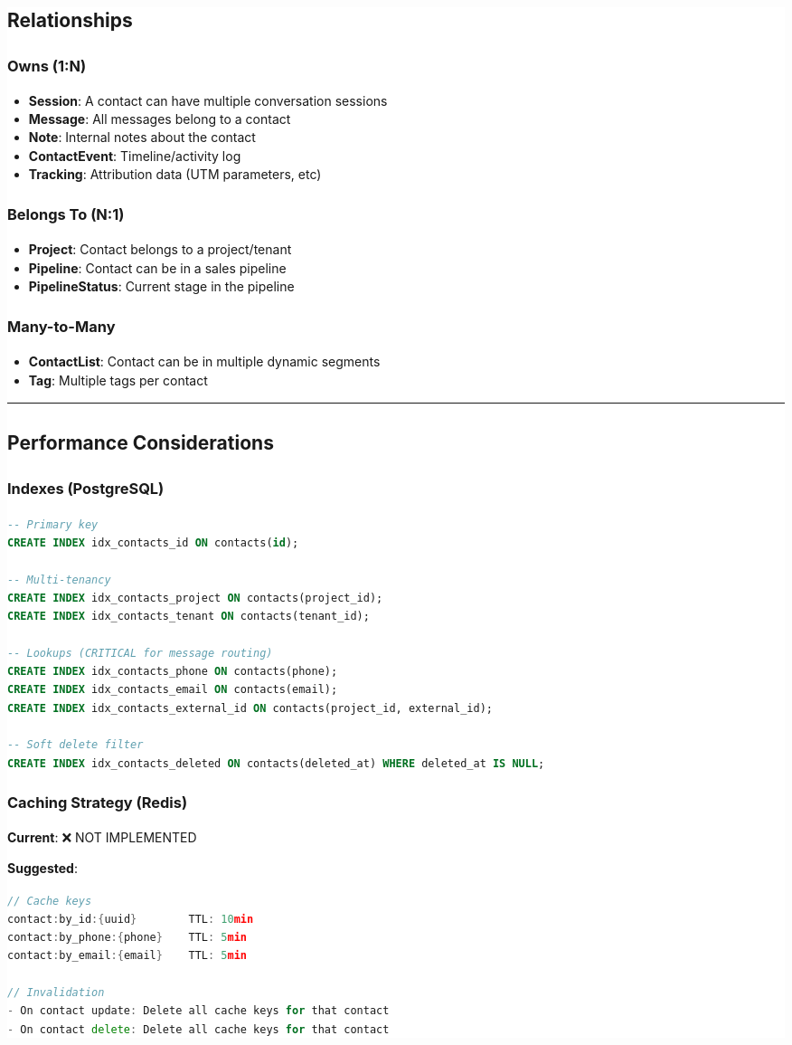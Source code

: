 
## Relationships

### Owns (1:N)
- **Session**: A contact can have multiple conversation sessions
- **Message**: All messages belong to a contact
- **Note**: Internal notes about the contact
- **ContactEvent**: Timeline/activity log
- **Tracking**: Attribution data (UTM parameters, etc)

### Belongs To (N:1)
- **Project**: Contact belongs to a project/tenant
- **Pipeline**: Contact can be in a sales pipeline
- **PipelineStatus**: Current stage in the pipeline

### Many-to-Many
- **ContactList**: Contact can be in multiple dynamic segments
- **Tag**: Multiple tags per contact

---

## Performance Considerations

### Indexes (PostgreSQL)
```sql
-- Primary key
CREATE INDEX idx_contacts_id ON contacts(id);

-- Multi-tenancy
CREATE INDEX idx_contacts_project ON contacts(project_id);
CREATE INDEX idx_contacts_tenant ON contacts(tenant_id);

-- Lookups (CRITICAL for message routing)
CREATE INDEX idx_contacts_phone ON contacts(phone);
CREATE INDEX idx_contacts_email ON contacts(email);
CREATE INDEX idx_contacts_external_id ON contacts(project_id, external_id);

-- Soft delete filter
CREATE INDEX idx_contacts_deleted ON contacts(deleted_at) WHERE deleted_at IS NULL;
```

### Caching Strategy (Redis)

**Current**: ❌ NOT IMPLEMENTED

**Suggested**:
```go
// Cache keys
contact:by_id:{uuid}        TTL: 10min
contact:by_phone:{phone}    TTL: 5min
contact:by_email:{email}    TTL: 5min

// Invalidation
- On contact update: Delete all cache keys for that contact
- On contact delete: Delete all cache keys for that contact
```
